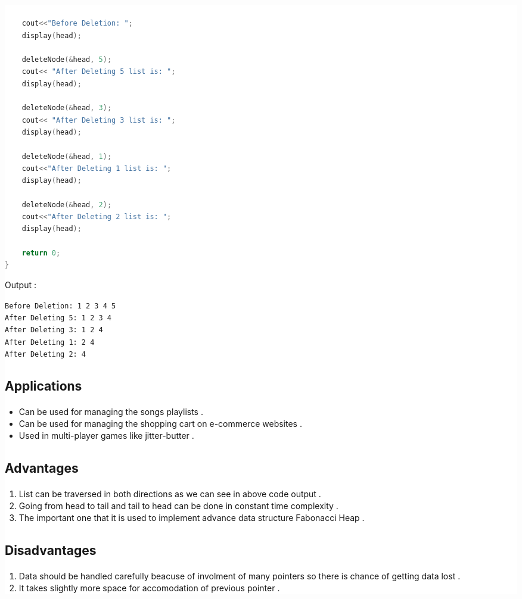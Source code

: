```cpp

	cout<<"Before Deletion: ";
	display(head);
    
	deleteNode(&head, 5);
	cout<< "After Deleting 5 list is: ";
	display(head);

	deleteNode(&head, 3);
	cout<< "After Deleting 3 list is: ";
	display(head);

	deleteNode(&head, 1);
	cout<<"After Deleting 1 list is: ";
	display(head);
	
	deleteNode(&head, 2);
	cout<<"After Deleting 2 list is: ";
	display(head);

	return 0;
}
```
Output :
```
Before Deletion: 1 2 3 4 5 
After Deleting 5: 1 2 3 4
After Deleting 3: 1 2 4
After Deleting 1: 2 4 
After Deleting 2: 4 
```

## Applications 
- Can be used for managing the songs playlists .
- Can be used for managing the shopping cart on e-commerce websites .
- Used in multi-player games like jitter-butter .

## Advantages
1. List can be traversed in both directions as we can see in above code output .
2. Going from head to tail and tail to head can be done in constant time complexity .
3. The important one that it is used to implement advance data structure Fabonacci Heap .

## Disadvantages 
1. Data should be handled carefully beacuse of involment of many pointers so there is chance of getting data lost .
2. It takes slightly more space for accomodation of previous pointer .
